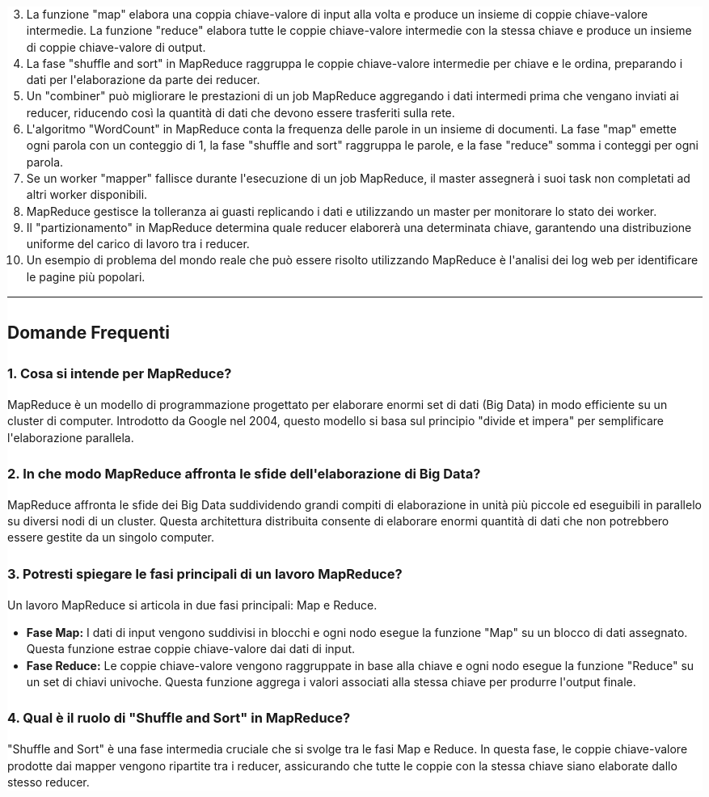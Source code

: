 3. La funzione "map" elabora una coppia chiave-valore di input alla volta e produce un insieme di coppie chiave-valore intermedie. La funzione "reduce" elabora tutte le coppie chiave-valore intermedie con la stessa chiave e produce un insieme di coppie chiave-valore di output.
4. La fase "shuffle and sort" in MapReduce raggruppa le coppie chiave-valore intermedie per chiave e le ordina, preparando i dati per l'elaborazione da parte dei reducer.
5. Un "combiner" può migliorare le prestazioni di un job MapReduce aggregando i dati intermedi prima che vengano inviati ai reducer, riducendo così la quantità di dati che devono essere trasferiti sulla rete.
6. L'algoritmo "WordCount" in MapReduce conta la frequenza delle parole in un insieme di documenti. La fase "map" emette ogni parola con un conteggio di 1, la fase "shuffle and sort" raggruppa le parole, e la fase "reduce" somma i conteggi per ogni parola.
7. Se un worker "mapper" fallisce durante l'esecuzione di un job MapReduce, il master assegnerà i suoi task non completati ad altri worker disponibili.
8. MapReduce gestisce la tolleranza ai guasti replicando i dati e utilizzando un master per monitorare lo stato dei worker.
9. Il "partizionamento" in MapReduce determina quale reducer elaborerà una determinata chiave, garantendo una distribuzione uniforme del carico di lavoro tra i reducer.
10. Un esempio di problema del mondo reale che può essere risolto utilizzando MapReduce è l'analisi dei log web per identificare le pagine più popolari.

---
## Domande Frequenti

### 1. Cosa si intende per MapReduce?

MapReduce è un modello di programmazione progettato per elaborare enormi set di dati (Big Data) in modo efficiente su un cluster di computer. Introdotto da Google nel 2004, questo modello si basa sul principio "divide et impera" per semplificare l'elaborazione parallela.

### 2. In che modo MapReduce affronta le sfide dell'elaborazione di Big Data?

MapReduce affronta le sfide dei Big Data suddividendo grandi compiti di elaborazione in unità più piccole ed eseguibili in parallelo su diversi nodi di un cluster. Questa architettura distribuita consente di elaborare enormi quantità di dati che non potrebbero essere gestite da un singolo computer.

### 3. Potresti spiegare le fasi principali di un lavoro MapReduce?

Un lavoro MapReduce si articola in due fasi principali: Map e Reduce.

- **Fase Map:** I dati di input vengono suddivisi in blocchi e ogni nodo esegue la funzione "Map" su un blocco di dati assegnato. Questa funzione estrae coppie chiave-valore dai dati di input.
- **Fase Reduce:** Le coppie chiave-valore vengono raggruppate in base alla chiave e ogni nodo esegue la funzione "Reduce" su un set di chiavi univoche. Questa funzione aggrega i valori associati alla stessa chiave per produrre l'output finale.

### 4. Qual è il ruolo di "Shuffle and Sort" in MapReduce?

"Shuffle and Sort" è una fase intermedia cruciale che si svolge tra le fasi Map e Reduce. In questa fase, le coppie chiave-valore prodotte dai mapper vengono ripartite tra i reducer, assicurando che tutte le coppie con la stessa chiave siano elaborate dallo stesso reducer.
